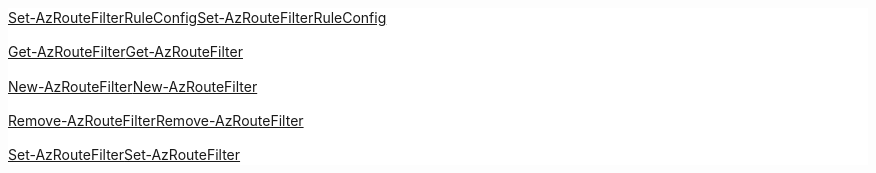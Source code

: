 [<span data-ttu-id="1b072-143">Set-AzRouteFilterRuleConfig</span><span class="sxs-lookup"><span data-stu-id="1b072-143">Set-AzRouteFilterRuleConfig</span></span>](./Set-AzRouteFilterRuleConfig.md)

[<span data-ttu-id="1b072-144">Get-AzRouteFilter</span><span class="sxs-lookup"><span data-stu-id="1b072-144">Get-AzRouteFilter</span></span>](./Get-AzRouteFilter.md)

[<span data-ttu-id="1b072-145">New-AzRouteFilter</span><span class="sxs-lookup"><span data-stu-id="1b072-145">New-AzRouteFilter</span></span>](./New-AzRouteFilter.md)

[<span data-ttu-id="1b072-146">Remove-AzRouteFilter</span><span class="sxs-lookup"><span data-stu-id="1b072-146">Remove-AzRouteFilter</span></span>](./Remove-AzRouteFilter.md)

[<span data-ttu-id="1b072-147">Set-AzRouteFilter</span><span class="sxs-lookup"><span data-stu-id="1b072-147">Set-AzRouteFilter</span></span>](./Set-AzRouteFilter.md)
